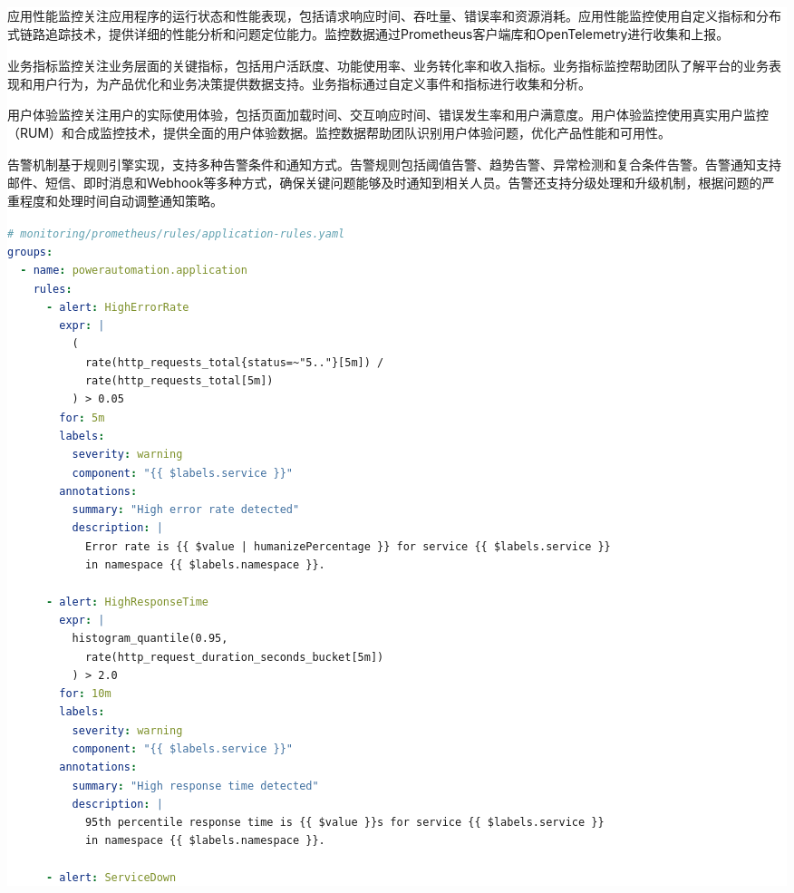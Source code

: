 应用性能监控关注应用程序的运行状态和性能表现，包括请求响应时间、吞吐量、错误率和资源消耗。应用性能监控使用自定义指标和分布式链路追踪技术，提供详细的性能分析和问题定位能力。监控数据通过Prometheus客户端库和OpenTelemetry进行收集和上报。

业务指标监控关注业务层面的关键指标，包括用户活跃度、功能使用率、业务转化率和收入指标。业务指标监控帮助团队了解平台的业务表现和用户行为，为产品优化和业务决策提供数据支持。业务指标通过自定义事件和指标进行收集和分析。

用户体验监控关注用户的实际使用体验，包括页面加载时间、交互响应时间、错误发生率和用户满意度。用户体验监控使用真实用户监控（RUM）和合成监控技术，提供全面的用户体验数据。监控数据帮助团队识别用户体验问题，优化产品性能和可用性。

告警机制基于规则引擎实现，支持多种告警条件和通知方式。告警规则包括阈值告警、趋势告警、异常检测和复合条件告警。告警通知支持邮件、短信、即时消息和Webhook等多种方式，确保关键问题能够及时通知到相关人员。告警还支持分级处理和升级机制，根据问题的严重程度和处理时间自动调整通知策略。

```yaml
# monitoring/prometheus/rules/application-rules.yaml
groups:
  - name: powerautomation.application
    rules:
      - alert: HighErrorRate
        expr: |
          (
            rate(http_requests_total{status=~"5.."}[5m]) /
            rate(http_requests_total[5m])
          ) > 0.05
        for: 5m
        labels:
          severity: warning
          component: "{{ $labels.service }}"
        annotations:
          summary: "High error rate detected"
          description: |
            Error rate is {{ $value | humanizePercentage }} for service {{ $labels.service }}
            in namespace {{ $labels.namespace }}.

      - alert: HighResponseTime
        expr: |
          histogram_quantile(0.95, 
            rate(http_request_duration_seconds_bucket[5m])
          ) > 2.0
        for: 10m
        labels:
          severity: warning
          component: "{{ $labels.service }}"
        annotations:
          summary: "High response time detected"
          description: |
            95th percentile response time is {{ $value }}s for service {{ $labels.service }}
            in namespace {{ $labels.namespace }}.

      - alert: ServiceDown
